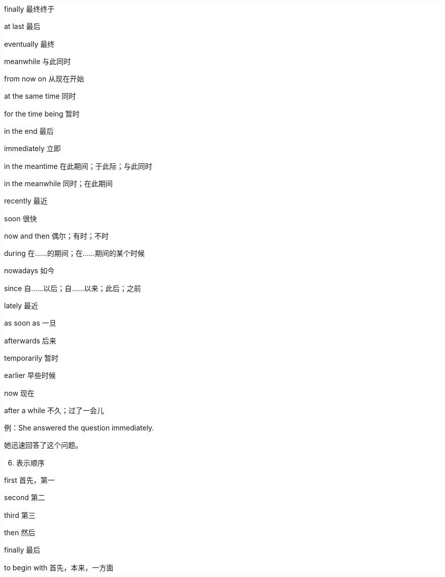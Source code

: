 finally 最终终于

at last 最后

eventually 最终

meanwhile 与此同时

from now on 从现在开始

at the same time 同时

for the time being 暂时

in the end 最后

immediately 立即

in the meantime 在此期间；于此际；与此同时

in the meanwhile 同时；在此期间

recently 最近

soon 很快

now and then 偶尔；有时；不时

during 在…...的期间；在......期间的某个时候

nowadays 如今

since 自……以后；自……以来；此后；之前

lately 最近

as soon as 一旦

afterwards 后来

temporarily 暂时

earlier 早些时候

now 现在

after a while 不久；过了一会儿

例：She answered the question immediately.

她迅速回答了这个问题。

6. 表示顺序

first 首先，第一

second 第二

third 第三

then 然后

finally 最后

to begin with 首先，本来，一方面
